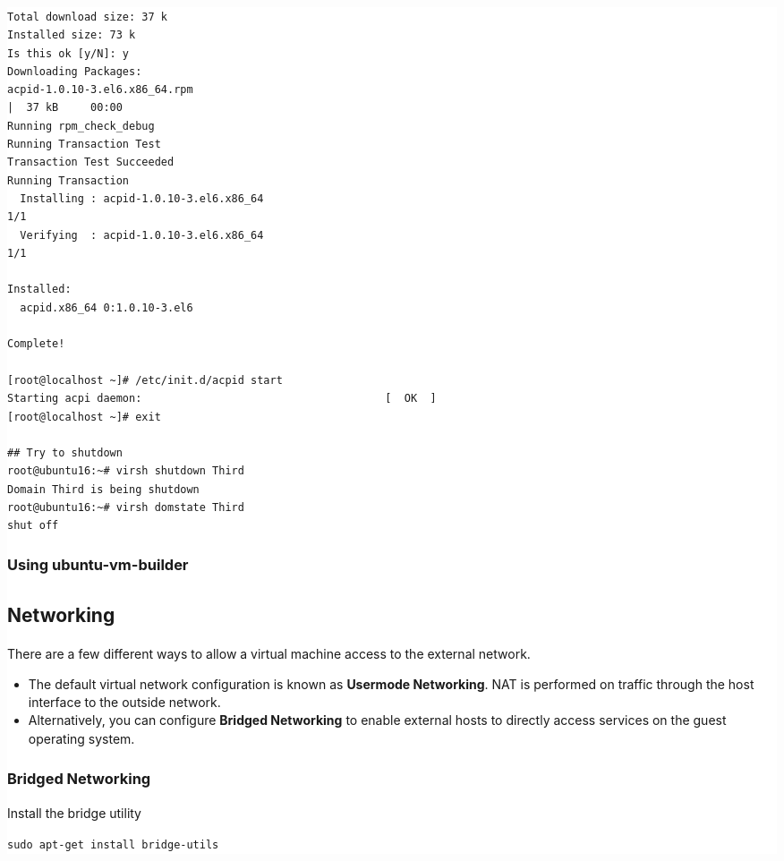 ```
Total download size: 37 k
Installed size: 73 k
Is this ok [y/N]: y
Downloading Packages:
acpid-1.0.10-3.el6.x86_64.rpm                                                                                                                                                                                                                                |  37 kB     00:00
Running rpm_check_debug
Running Transaction Test
Transaction Test Succeeded
Running Transaction
  Installing : acpid-1.0.10-3.el6.x86_64                                                                                                                                                                                                                                        1/1
  Verifying  : acpid-1.0.10-3.el6.x86_64                                                                                                                                                                                                                                        1/1

Installed:
  acpid.x86_64 0:1.0.10-3.el6

Complete!

[root@localhost ~]# /etc/init.d/acpid start
Starting acpi daemon:                                      [  OK  ]
[root@localhost ~]# exit

## Try to shutdown
root@ubuntu16:~# virsh shutdown Third
Domain Third is being shutdown
root@ubuntu16:~# virsh domstate Third
shut off

```
### Using ubuntu-vm-builder


## Networking 
There are a few different ways to allow a virtual machine access to the external network. 
- The default virtual network configuration is known as **Usermode Networking**. NAT is performed on traffic through the host interface to the outside network. 
- Alternatively, you can configure **Bridged Networking** to enable external hosts to directly access services on the guest operating system.

### Bridged Networking

Install the bridge utility
```
sudo apt-get install bridge-utils
```
